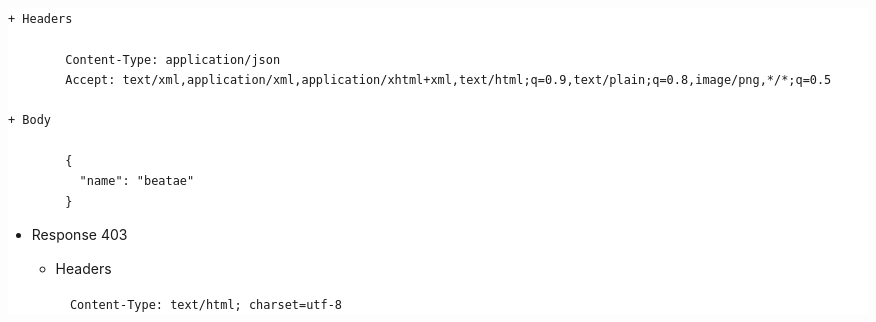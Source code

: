     + Headers

            Content-Type: application/json
            Accept: text/xml,application/xml,application/xhtml+xml,text/html;q=0.9,text/plain;q=0.8,image/png,*/*;q=0.5

    + Body

            {
              "name": "beatae"
            }

+ Response 403

    + Headers

            Content-Type: text/html; charset=utf-8
